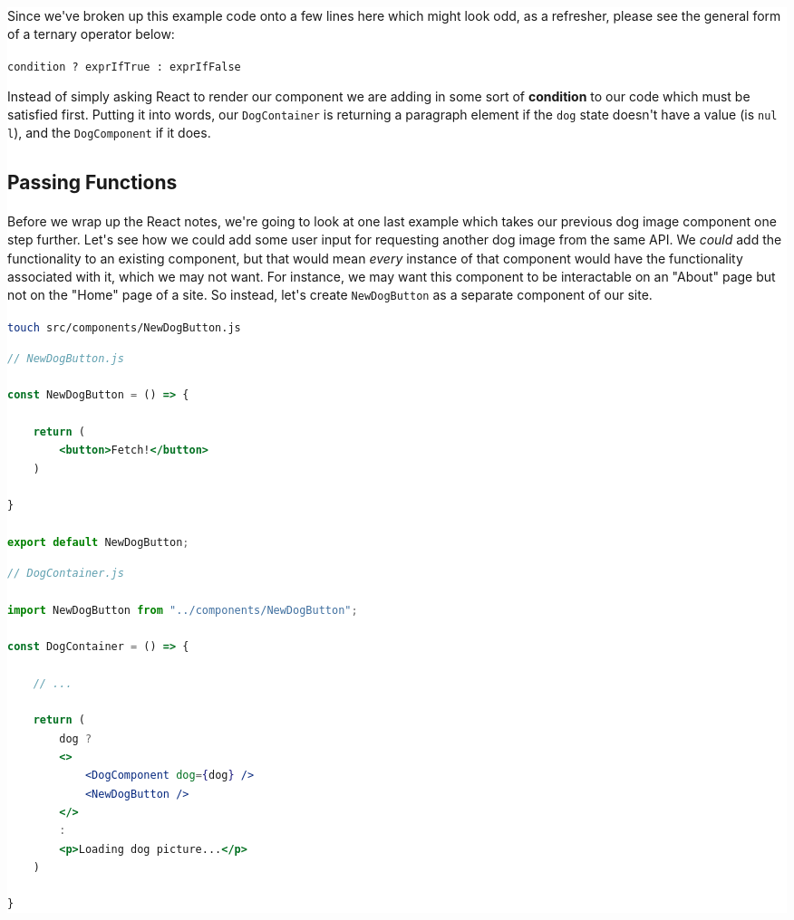 Since we've broken up this example code onto a few lines here which might look odd, as a refresher, please see the general form of a ternary operator below:

`condition ? exprIfTrue : exprIfFalse`

Instead of simply asking React to render our component we are adding in some sort of **condition** to our code which must be satisfied first. Putting it into words, our `DogContainer` is returning a paragraph element if the `dog` state doesn't have a value (is `null`), and the `DogComponent` if it does.




## Passing Functions

Before we wrap up the React notes, we're going to look at one last example which takes our previous dog image component one step further. Let's see how we could add some user input for requesting another dog image from the same API. We *could* add the functionality to an existing component, but that would mean *every* instance of that component would have the functionality associated with it, which we may not want. For instance, we may want this component to be interactable on an "About" page but not on the "Home" page of a site. So instead, let's create `NewDogButton` as a separate component of our site.

```sh
touch src/components/NewDogButton.js
```

```jsx
// NewDogButton.js

const NewDogButton = () => {

    return (
        <button>Fetch!</button>
    )

}

export default NewDogButton;
```

```jsx
// DogContainer.js

import NewDogButton from "../components/NewDogButton";

const DogContainer = () => {

    // ...

    return (
    	dog ?
    	<>
   			<DogComponent dog={dog} />
   			<NewDogButton />
   		</>
   		:
   		<p>Loading dog picture...</p>
    )

}
```
